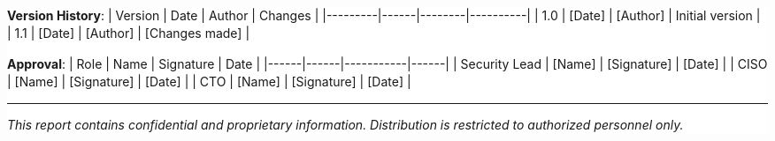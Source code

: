 **Version History**:
| Version | Date | Author | Changes |
|---------|------|--------|----------|
| 1.0 | [Date] | [Author] | Initial version |
| 1.1 | [Date] | [Author] | [Changes made] |

**Approval**:
| Role | Name | Signature | Date |
|------|------|-----------|------|
| Security Lead | [Name] | [Signature] | [Date] |
| CISO | [Name] | [Signature] | [Date] |
| CTO | [Name] | [Signature] | [Date] |

---

*This report contains confidential and proprietary information. Distribution is restricted to authorized personnel only.*
